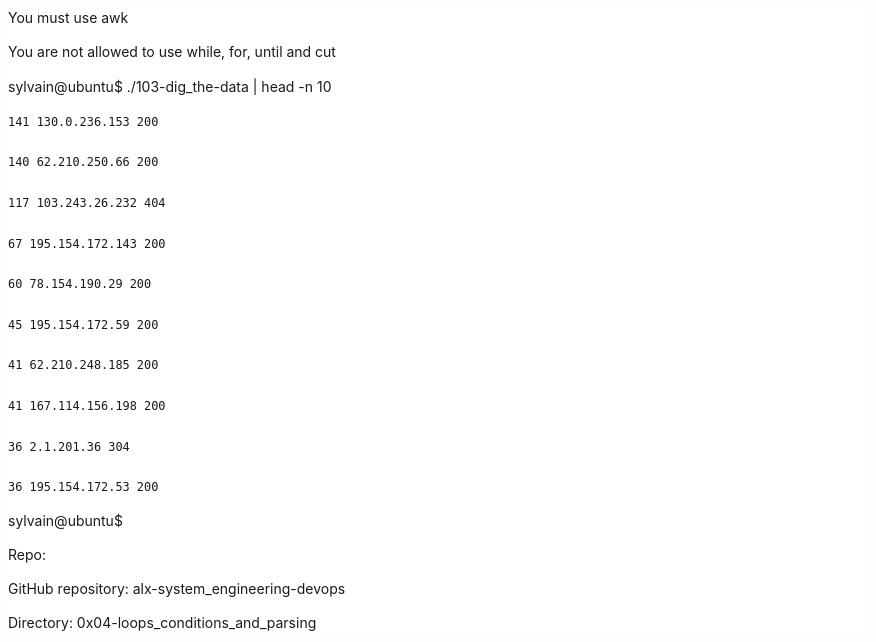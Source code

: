 You must use awk

You are not allowed to use while, for, until and cut

sylvain@ubuntu$ ./103-dig_the-data | head -n 10

    141 130.0.236.153 200

    140 62.210.250.66 200

    117 103.243.26.232 404

    67 195.154.172.143 200

    60 78.154.190.29 200

    45 195.154.172.59 200

    41 62.210.248.185 200

    41 167.114.156.198 200

    36 2.1.201.36 304

    36 195.154.172.53 200

sylvain@ubuntu$

Repo:



GitHub repository: alx-system_engineering-devops

Directory: 0x04-loops_conditions_and_parsing

